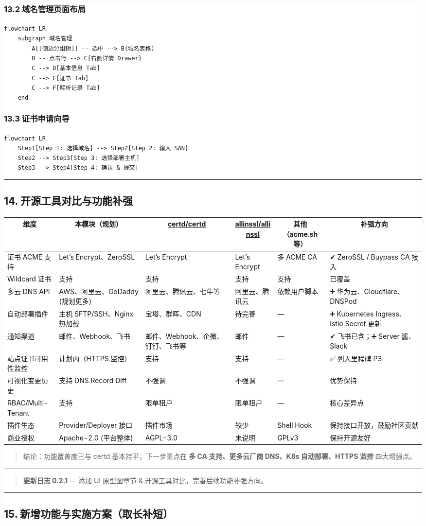 ### 13.2 域名管理页面布局
```mermaid
flowchart LR
    subgraph 域名管理
        A[[侧边分组树]] -- 选中 --> B(域名表格)
        B -- 点击行 --> C{右侧详情 Drawer}
        C --> D[基本信息 Tab]
        C --> E[证书 Tab]
        C --> F[解析记录 Tab]
    end
```

### 13.3 证书申请向导
```mermaid
flowchart LR
    Step1[Step 1: 选择域名] --> Step2[Step 2: 输入 SAN]
    Step2 --> Step3[Step 3: 选择部署主机]
    Step3 --> Step4[Step 4: 确认 & 提交]
```

---

## 14. 开源工具对比与功能补强

| 维度 | 本模块（规划） | [certd/certd](https://github.com/certd/certd) | [allinssl/allinssl](https://github.com/allinssl/allinssl) | 其他（acme.sh 等） | 补强方向 |
|------|---------------|-----------------------------------------------|-----------------------------------------------------------|--------------------|-----------|
| 证书 ACME 支持 | Let’s Encrypt、ZeroSSL | Let’s Encrypt | Let’s Encrypt | 多 ACME CA | ✔ ZeroSSL / Buypass CA 接入 |
| Wildcard 证书 | 支持 | 支持 | 支持 | 支持 | 已覆盖 |
| 多云 DNS API | AWS、阿里云、GoDaddy (规划更多) | 阿里云、腾讯云、七牛等 | 阿里云、腾讯云 | 依赖用户脚本 | ➕ 华为云、Cloudflare、DNSPod |
| 自动部署插件 | 主机 SFTP/SSH、Nginx 热加载 | 宝塔、群晖、CDN | 待完善 | — | ➕ Kubernetes Ingress、Istio Secret 更新 |
| 通知渠道 | 邮件、Webhook、飞书 | 邮件、Webhook、企微、钉钉、飞书等 | 邮件 | — | ✔ 飞书已含；➕ Server 酱、Slack |
| 站点证书可用性监控 | 计划内（HTTPS 监控） | 支持 | 支持 | — | ✅ 列入里程碑 P3 |
| 可视化变更历史 | 支持 DNS Record Diff | 不强调 | 不强调 | — | 优势保持 |
| RBAC/Multi-Tenant | 支持 | 限单租户 | 限单租户 | — | 核心差异点 |
| 插件生态 | Provider/Deployer 接口 | 插件市场 | 较少 | Shell Hook | 保持接口开放，鼓励社区贡献 |
| 商业授权 | Apache-2.0 (平台整体) | AGPL-3.0 | 未说明 | GPLv3 | 保持开源友好 |

> 结论：功能覆盖度已与 certd 基本持平，下一步重点在 **多 CA 支持、更多云厂商 DNS、K8s 自动部署、HTTPS 监控** 四大增强点。

---

> **更新日志 0.2.1** — 添加 UI 原型图章节 & 开源工具对比，完善后续功能补强方向。 

---

## 15. 新增功能与实施方案（取长补短）
